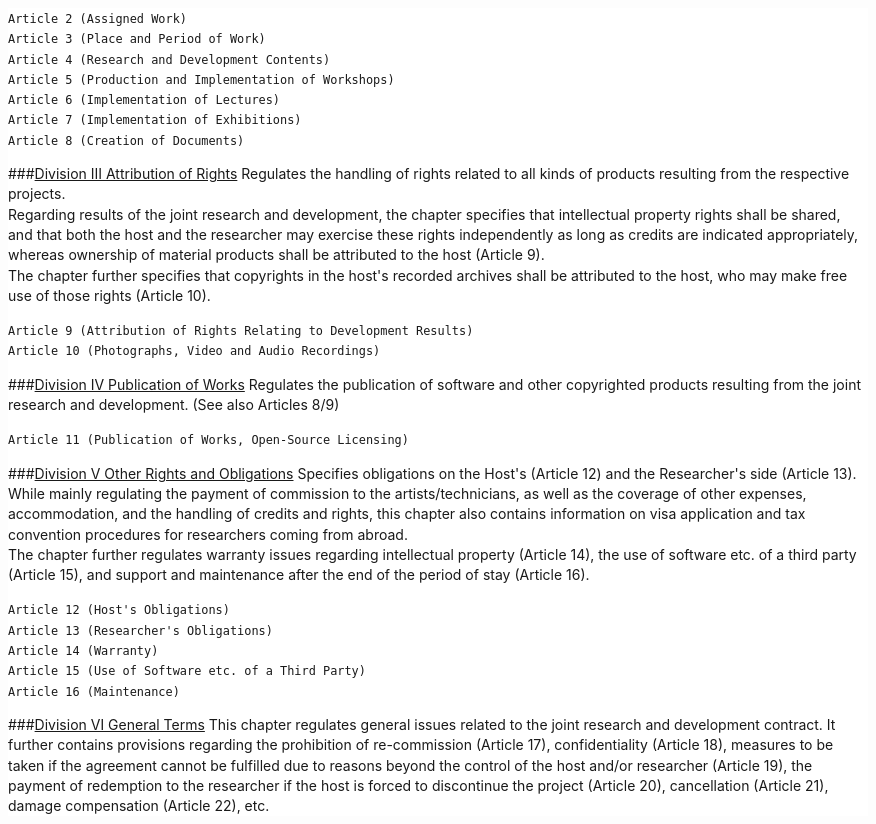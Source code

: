 
```
Article 2 (Assigned Work)  
Article 3 (Place and Period of Work)  
Article 4 (Research and Development Contents)  
Article 5 (Production and Implementation of Workshops)  
Article 6 (Implementation of Lectures)  
Article 7 (Implementation of Exhibitions)  
Article 8 (Creation of Documents)   
```

###[Division Ⅲ Attribution of Rights](#第3章%E3%80%80成果物の権利帰属-1)
Regulates the handling of rights related to all kinds of products resulting from the respective projects.  
Regarding results of the joint research and development, the chapter specifies that intellectual property rights shall be shared, and that both the host and the researcher may exercise these rights independently as long as credits are indicated appropriately, whereas ownership of material products shall be attributed to the host (Article 9).    
The chapter further specifies that copyrights in the host's recorded archives shall be attributed to the host, who may make free use of those rights (Article 10).    


```
Article 9 (Attribution of Rights Relating to Development Results)
Article 10 (Photographs, Video and Audio Recordings)
```

###[Division Ⅳ  Publication of Works](#第4章%E3%80%80成果物の公開-1)
Regulates the publication of software and other copyrighted products resulting from the joint research and development. (See also Articles 8/9)  

```
Article 11 (Publication of Works, Open-Source Licensing)
```


###[Division Ⅴ  Other Rights and Obligations](#第5章%E3%80%80その他の権利・義務-1)
Specifies obligations on the Host's (Article 12) and the Researcher's side (Article 13). While mainly regulating the payment of commission to the artists/technicians, as well as the coverage of other expenses, accommodation, and the handling of credits and rights, this chapter also contains information on visa application and tax convention procedures for researchers coming from abroad.    
The chapter further regulates warranty issues regarding intellectual property (Article 14), the use of software etc. of a third party (Article 15), and support and maintenance after the end of the period of stay (Article 16).  

```
Article 12 (Host's Obligations)
Article 13 (Researcher's Obligations)
Article 14 (Warranty)
Article 15 (Use of Software etc. of a Third Party)
Article 16 (Maintenance) 
```

###[Division Ⅵ  General Terms](#第6章%E3%80%80一般条項-1)
This chapter regulates general issues related to the joint research and development contract. It further contains provisions regarding the prohibition of re-commission (Article 17), confidentiality (Article 18), measures to be taken if the agreement cannot be fulfilled due to reasons beyond the control of the host and/or researcher (Article 19), the payment of redemption to the researcher if the host is forced to discontinue the project (Article 20), cancellation (Article 21), damage compensation (Article 22), etc.  
